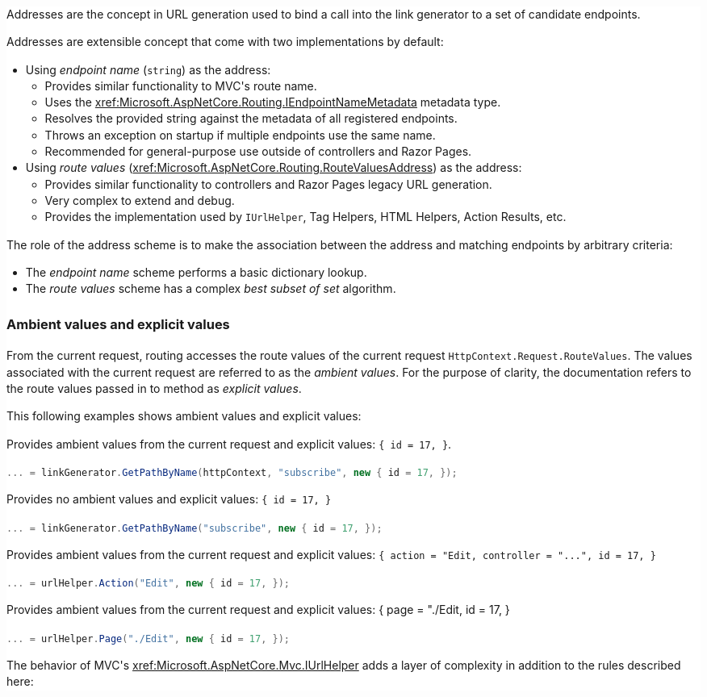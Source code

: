 Addresses are the concept in URL generation used to bind a call into the link generator to a set of candidate endpoints.

Addresses are extensible concept that come with two implementations by default:

* Using *endpoint name* (`string`) as the address:
    * Provides similar functionality to MVC's route name.
    * Uses the <xref:Microsoft.AspNetCore.Routing.IEndpointNameMetadata> metadata type.
    * Resolves the provided string against the metadata of all registered endpoints.
    * Throws an exception on startup if multiple endpoints use the same name.
    * Recommended for general-purpose use outside of controllers and Razor Pages.
* Using *route values* (<xref:Microsoft.AspNetCore.Routing.RouteValuesAddress>) as the address:
    * Provides similar functionality to controllers and Razor Pages legacy URL generation.
    * Very complex to extend and debug.
    * Provides the implementation used by `IUrlHelper`, Tag Helpers, HTML Helpers, Action Results, etc.

The role of the address scheme is to make the association between the address and matching endpoints by arbitrary criteria:

* The *endpoint name* scheme performs a basic dictionary lookup.
* The *route values* scheme has a complex *best subset of set* algorithm.

<a name="ambient"></a>

### Ambient values and explicit values

From the current request, routing accesses the route values of the current request `HttpContext.Request.RouteValues`. The values associated with the current request are referred to as the *ambient values*. For the purpose of clarity, the documentation refers to the route values passed in to method as *explicit values*.

This following examples shows ambient values and explicit values:



Provides ambient values from the current request and explicit values: `{ id = 17, }`.

```csharp
... = linkGenerator.GetPathByName(httpContext, "subscribe", new { id = 17, });
```

Provides no ambient values and explicit values: `{ id = 17, }`

```csharp
... = linkGenerator.GetPathByName("subscribe", new { id = 17, });
```

Provides ambient values from the current request and explicit values: `{ action = "Edit, controller = "...", id = 17, }`

```csharp
... = urlHelper.Action("Edit", new { id = 17, });
```

Provides ambient values from the current request and explicit values: { page = "./Edit, id = 17, }
```csharp
... = urlHelper.Page("./Edit", new { id = 17, });
```

The behavior of MVC's <xref:Microsoft.AspNetCore.Mvc.IUrlHelper> adds a layer of complexity in addition to the rules described here:
